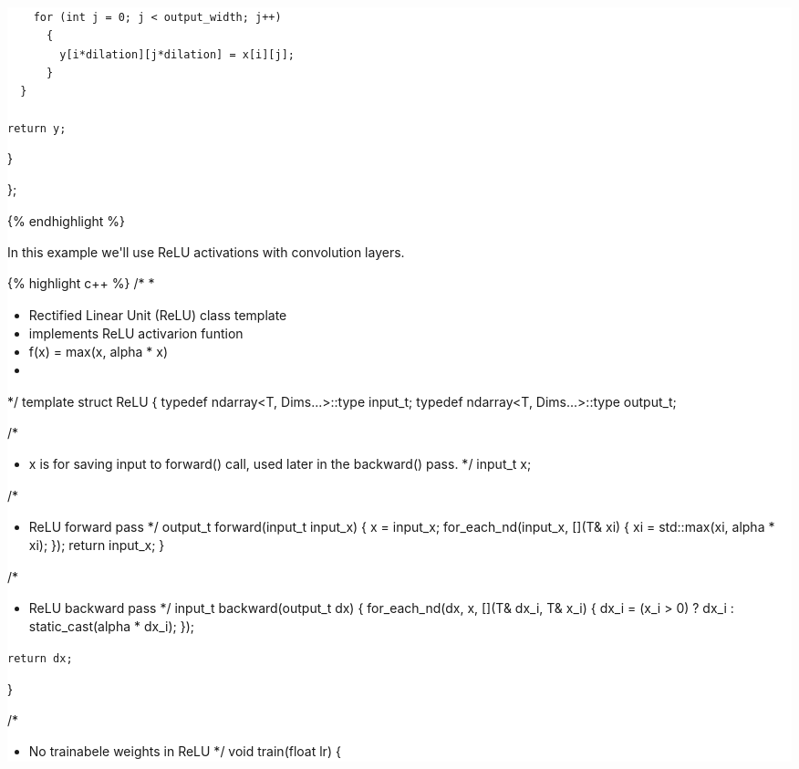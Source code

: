         for (int j = 0; j < output_width; j++)
          {
            y[i*dilation][j*dilation] = x[i][j];
          }
      }

    return y;
  }

};

{% endhighlight %}


In this example we'll use ReLU activations with convolution layers.

{% highlight c++ %}
/*
 *
 * Rectified Linear Unit (ReLU) class template
 * implements ReLU activarion funtion
 * f(x) = max(x, alpha * x)
 *
 */
template<typename T = float, const T alpha=0.25, std::size_t... Dims>
struct ReLU
{
  typedef ndarray<T, Dims...>::type input_t;
  typedef ndarray<T, Dims...>::type output_t;

  /*
   * x is for saving input to forward() call, used later in the backward() pass.
   */
  input_t x;

  /*
   * ReLU forward pass
   */
  output_t forward(input_t input_x)
  {
    x = input_x;
    for_each_nd(input_x,
                [](T& xi)
                {
                  xi = std::max<T>(xi, alpha * xi);
                });
    return input_x;
  }

  /*
   * ReLU backward pass
   */
  input_t backward(output_t dx)
  {
    for_each_nd(dx, x,
                [](T& dx_i, T& x_i)
                {
                  dx_i = (x_i > 0) ? dx_i : static_cast<T>(alpha * dx_i);
                });

    return dx;
  }

  /*
   * No trainabele weights in ReLU
   */
  void train(float lr)
  {

[cifar_10]: https://www.cs.toronto.edu/~kriz/cifar.html
[part_8]: https://alexgl-github.github.io/github/jekyll/2021/08/23/Conv.html
[part_7]: https://alexgl-github.github.io/github/jekyll/2021/06/06/MNIST.html
[part_6]: https://alexgl-github.github.io/github/jekyll/2021/06/06/CCE.html
[part_5]: https://alexgl-github.github.io/github/jekyll/2021/05/21/Softmax.html
[part_4]: https://alexgl-github.github.io/github/jekyll/2021/05/21/Sigmoid.html
[part_3]: https://alexgl-github.github.io/github/jekyll/2021/05/20/Dense_layer_with_bias.html
[part_2]: https://alexgl-github.github.io/github/jekyll/2021/04/28/Multiple_Dense_layers.html
[part_1]: https://alexgl-github.github.io/github/jekyll/2021/04/16/Dense_layer.html
[cpp_source_code]:  https://github.com/alexgl-github/alexgl-github.github.io/tree/main/src/conv9.cpp
[cifar_source_code]:  https://github.com/alexgl-github/alexgl-github.github.io/tree/main/src/cifar.h
[f1_source_code]:  https://github.com/alexgl-github/alexgl-github.github.io/tree/main/src/f1.h
[ndarray_source_code]:  https://github.com/alexgl-github/alexgl-github.github.io/tree/main/src/ndarray.h
